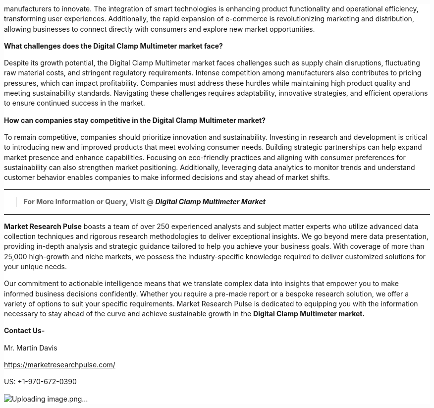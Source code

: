 manufacturers to innovate. The integration of smart technologies is enhancing product functionality and operational efficiency, transforming user experiences. Additionally, the rapid expansion of e-commerce is revolutionizing marketing and distribution, allowing businesses to connect directly with consumers and explore new market opportunities.</p><p><strong>What challenges does the Digital Clamp Multimeter market face?</strong></p><p>Despite its growth potential, the Digital Clamp Multimeter market faces challenges such as supply chain disruptions, fluctuating raw material costs, and stringent regulatory requirements. Intense competition among manufacturers also contributes to pricing pressures, which can impact profitability. Companies must address these hurdles while maintaining high product quality and meeting sustainability standards. Navigating these challenges requires adaptability, innovative strategies, and efficient operations to ensure continued success in the market.</p><p><strong>How can companies stay competitive in the Digital Clamp Multimeter market?</strong></p><p>To remain competitive, companies should prioritize innovation and sustainability. Investing in research and development is critical to introducing new and improved products that meet evolving consumer needs. Building strategic partnerships can help expand market presence and enhance capabilities. Focusing on eco-friendly practices and aligning with consumer preferences for sustainability can also strengthen market positioning. Additionally, leveraging data analytics to monitor trends and understand customer behavior enables companies to make informed decisions and stay ahead of market shifts.</p><hr /><blockquote><p><strong>For More Information or Query, Visit @&nbsp;<em><a href="https://marketresearchpulse.com/report/124961/digital-clamp-multimeter-market?utm_source=Linkedin&utm_medium=0112">Digital Clamp Multimeter Market</a></em></strong></p></blockquote><hr /><p><strong>Market Research Pulse</strong> boasts a team of over 250 experienced analysts and subject matter experts who utilize advanced data collection techniques and rigorous research methodologies to deliver exceptional insights. We go beyond mere data presentation, providing in-depth analysis and strategic guidance tailored to help you achieve your business goals. With coverage of more than 25,000 high-growth and niche markets, we possess the industry-specific knowledge required to deliver customized solutions for your unique needs.</p><p>Our commitment to actionable intelligence means that we translate complex data into insights that empower you to make informed business decisions confidently. Whether you require a pre-made report or a bespoke research solution, we offer a variety of options to suit your specific requirements. Market Research Pulse is dedicated to equipping you with the information necessary to stay ahead of the curve and achieve sustainable growth in the <strong>Digital Clamp Multimeter market.</strong></p><p><strong>Contact Us-</strong></p><p>Mr. Martin Davis</p><p>https://marketresearchpulse.com/</p><p>US: +1-970-672-0390</p>
![Uploading image.png…]()
